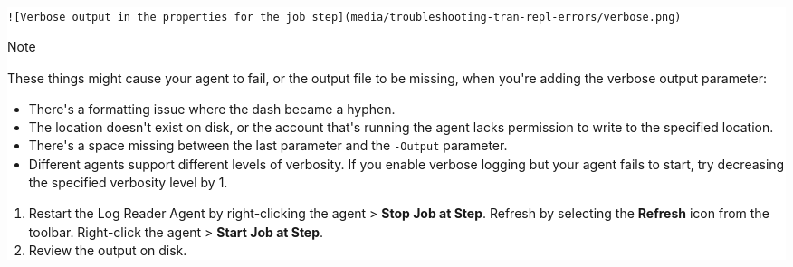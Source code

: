     ![Verbose output in the properties for the job step](media/troubleshooting-tran-repl-errors/verbose.png)

   > [!NOTE]
   > These things might cause your agent to fail, or the output file to be missing, when you're adding the verbose output parameter:
   > - There's a formatting issue where the dash became a hyphen. 
   > - The location doesn't exist on disk, or the account that's running the agent lacks permission to write to the specified location. 
   > - There's a space missing between the last parameter and the `-Output` parameter. 
   > - Different agents support different levels of verbosity. If you enable verbose logging but your agent fails to start, try decreasing the specified verbosity level by 1. 

1. Restart the Log Reader Agent by right-clicking the agent > **Stop Job at Step**. Refresh by selecting the **Refresh** icon from the toolbar. Right-click the agent > **Start Job at Step**.
2. Review the output on disk. 
